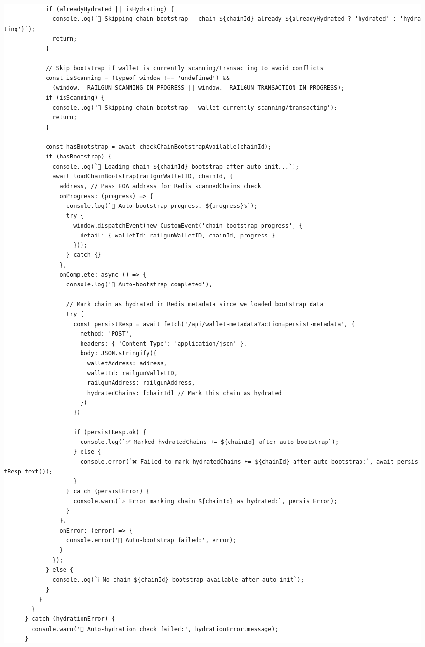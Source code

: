                 if (alreadyHydrated || isHydrating) {
                  console.log(`🚀 Skipping chain bootstrap - chain ${chainId} already ${alreadyHydrated ? 'hydrated' : 'hydrating'}`);
                  return;
                }

                // Skip bootstrap if wallet is currently scanning/transacting to avoid conflicts
                const isScanning = (typeof window !== 'undefined') &&
                  (window.__RAILGUN_SCANNING_IN_PROGRESS || window.__RAILGUN_TRANSACTION_IN_PROGRESS);
                if (isScanning) {
                  console.log('🚀 Skipping chain bootstrap - wallet currently scanning/transacting');
                  return;
                }

                const hasBootstrap = await checkChainBootstrapAvailable(chainId);
                if (hasBootstrap) {
                  console.log(`🚀 Loading chain ${chainId} bootstrap after auto-init...`);
                  await loadChainBootstrap(railgunWalletID, chainId, {
                    address, // Pass EOA address for Redis scannedChains check
                    onProgress: (progress) => {
                      console.log(`🚀 Auto-bootstrap progress: ${progress}%`);
                      try {
                        window.dispatchEvent(new CustomEvent('chain-bootstrap-progress', {
                          detail: { walletId: railgunWalletID, chainId, progress }
                        }));
                      } catch {}
                    },
                    onComplete: async () => {
                      console.log('🚀 Auto-bootstrap completed');

                      // Mark chain as hydrated in Redis metadata since we loaded bootstrap data
                      try {
                        const persistResp = await fetch('/api/wallet-metadata?action=persist-metadata', {
                          method: 'POST',
                          headers: { 'Content-Type': 'application/json' },
                          body: JSON.stringify({
                            walletAddress: address,
                            walletId: railgunWalletID,
                            railgunAddress: railgunAddress,
                            hydratedChains: [chainId] // Mark this chain as hydrated
                          })
                        });

                        if (persistResp.ok) {
                          console.log(`✅ Marked hydratedChains += ${chainId} after auto-bootstrap`);
                        } else {
                          console.error(`❌ Failed to mark hydratedChains += ${chainId} after auto-bootstrap:`, await persistResp.text());
                        }
                      } catch (persistError) {
                        console.warn(`⚠️ Error marking chain ${chainId} as hydrated:`, persistError);
                      }
                    },
                    onError: (error) => {
                      console.error('🚀 Auto-bootstrap failed:', error);
                    }
                  });
                } else {
                  console.log(`ℹ️ No chain ${chainId} bootstrap available after auto-init`);
                }
              }
            }
          } catch (hydrationError) {
            console.warn('🚰 Auto-hydration check failed:', hydrationError.message);
          }